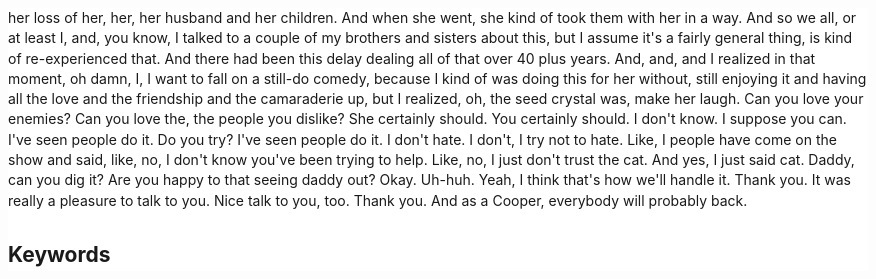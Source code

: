 her loss of her, her, her husband and her children. And when she went, she kind of took them with her in a way. And so we all, or at least I, and, you know, I talked to a couple of my brothers and sisters about this, but I assume it's a fairly general thing, is kind of re-experienced that. And there had been this delay dealing all of that over 40 plus years. And, and, and I realized in that moment, oh damn, I, I want to fall on a still-do comedy, because I kind of was doing this for her without, still enjoying it and having all the love and the friendship and the camaraderie up, but I realized, oh, the seed crystal was, make her laugh. Can you love your enemies? Can you love the, the people you dislike? She certainly should. You certainly should. I don't know. I suppose you can. I've seen people do it. Do you try? I've seen people do it. I don't hate. I don't, I try not to hate. Like, I people have come on the show and said, like, no, I don't know you've been trying to help. Like, no, I just don't trust the cat. And yes, I just said cat. Daddy, can you dig it? Are you happy to that seeing daddy out? Okay. Uh-huh. Yeah, I think that's how we'll handle it. Thank you. It was really a pleasure to talk to you. Nice talk to you, too. Thank you. And as a Cooper, everybody will probably back.
## Keywords